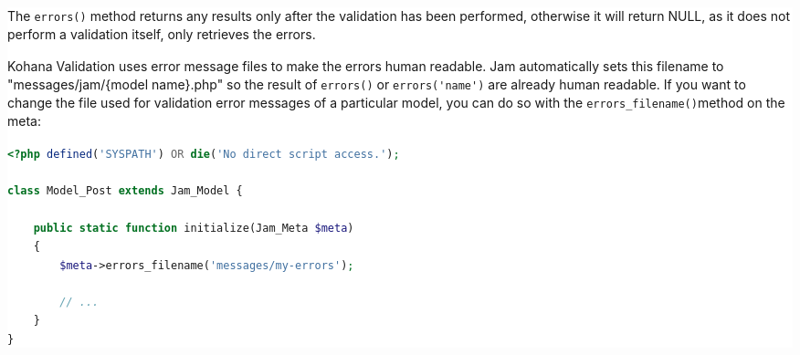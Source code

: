 The `errors()` method returns any results only after the validation has been performed, otherwise it will return NULL, as it does not perform a validation itself, only retrieves the errors. 

Kohana Validation uses error message files to make the errors human readable. Jam automatically sets this filename to "messages/jam/{model name}.php" so the result of `errors()` or `errors('name')` are already human readable. If you want to change the file used for validation error messages of a particular model, you can do so with the `errors_filename()`method on the meta:

```php
<?php defined('SYSPATH') OR die('No direct script access.');

class Model_Post extends Jam_Model {

	public static function initialize(Jam_Meta $meta)
	{
		$meta->errors_filename('messages/my-errors');

		// ...
	}
}